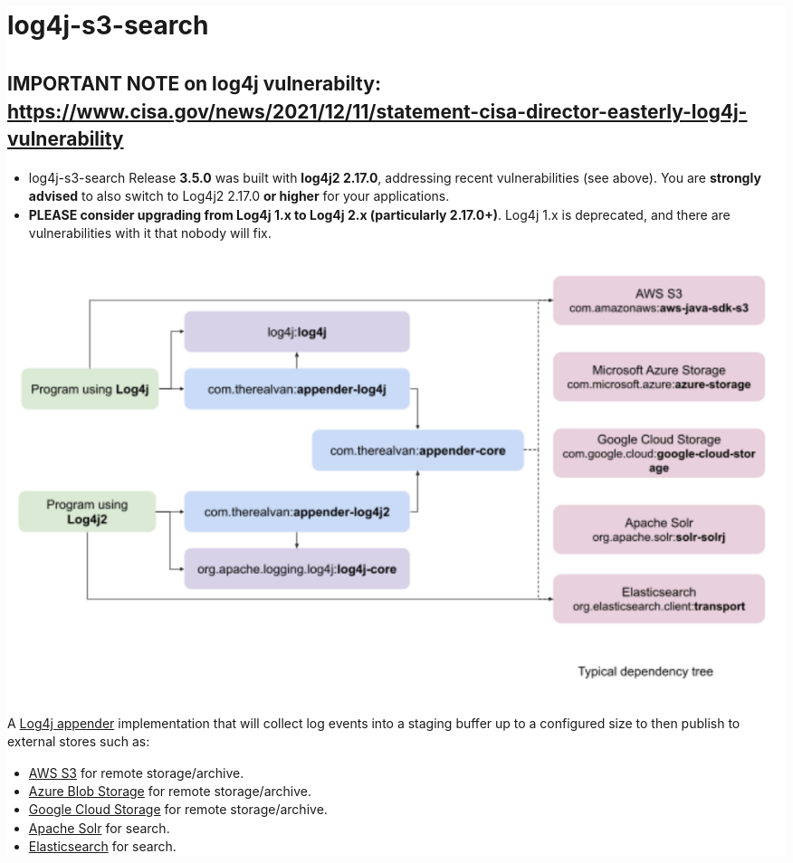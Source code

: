 # log4j-s3-search 

## IMPORTANT NOTE on log4j vulnerabilty: https://www.cisa.gov/news/2021/12/11/statement-cisa-director-easterly-log4j-vulnerability

* log4j-s3-search Release **3.5.0** was built with **log4j2 2.17.0**, addressing recent vulnerabilities (see above). You are **strongly advised** to also switch to Log4j2 2.17.0 **or higher** for your applications.
* **PLEASE consider upgrading from Log4j 1.x to Log4j 2.x (particularly 2.17.0+)**. Log4j 1.x is deprecated, and there are vulnerabilities with it that nobody will fix.

![](misc/log4j-s3-search.png)

A [Log4j appender](http://logging.apache.org/log4j/1.2/apidocs/org/apache/log4j/Appender.html) implementation that 
will collect log events into a staging buffer up to a configured size to then publish to external stores such as:

*  [AWS S3](http://aws.amazon.com/s3/) for remote storage/archive.
*  [Azure Blob Storage](https://azure.microsoft.com/en-us/services/storage/blobs/) for remote storage/archive.
*  [Google Cloud Storage](https://cloud.google.com/storage) for remote storage/archive.
*  [Apache Solr](http://lucene.apache.org/solr/) for search.
*  [Elasticsearch](https://www.elastic.co/guide/index.html) for search.
